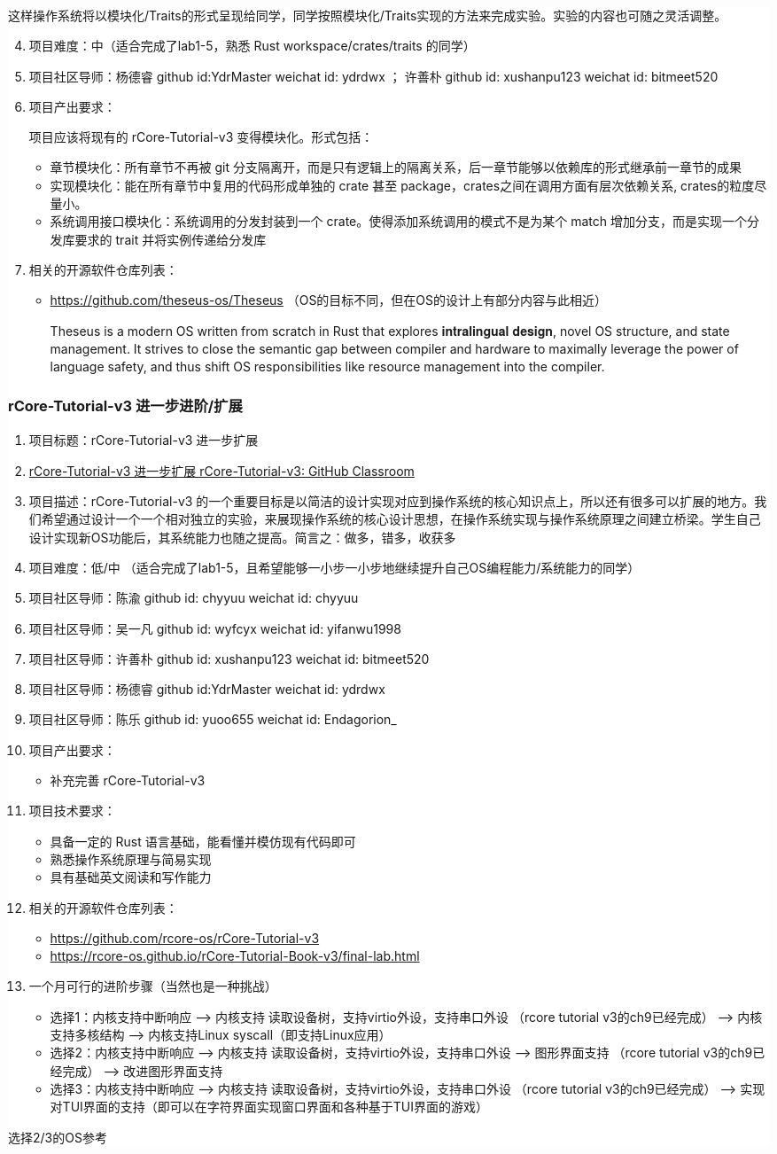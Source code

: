    这样操作系统将以模块化/Traits的形式呈现给同学，同学按照模块化/Traits实现的方法来完成实验。实验的内容也可随之灵活调整。

4. 项目难度：中（适合完成了lab1-5，熟悉 Rust workspace/crates/traits 的同学）
5. 项目社区导师：杨德睿 github id:YdrMaster weichat id: ydrdwx ； 许善朴 github id: xushanpu123   weichat id: bitmeet520
6. 项目产出要求：

   项目应该将现有的 rCore-Tutorial-v3 变得模块化。形式包括：
   - 章节模块化：所有章节不再被 git 分支隔离开，而是只有逻辑上的隔离关系，后一章节能够以依赖库的形式继承前一章节的成果
   - 实现模块化：能在所有章节中复用的代码形成单独的 crate 甚至 package，crates之间在调用方面有层次依赖关系, crates的粒度尽量小。
   - 系统调用接口模块化：系统调用的分发封装到一个 crate。使得添加系统调用的模式不是为某个 match 增加分支，而是实现一个分发库要求的 trait 并将实例传递给分发库

7. 相关的开源软件仓库列表：
   - <https://github.com/theseus-os/Theseus> （OS的目标不同，但在OS的设计上有部分内容与此相近）

      Theseus is a modern OS written from scratch in Rust that explores 𝐢𝐧𝐭𝐫𝐚𝐥𝐢𝐧𝐠𝐮𝐚𝐥 𝐝𝐞𝐬𝐢𝐠𝐧, novel OS structure, and state management. It strives to close the semantic gap between compiler and hardware to maximally leverage the power of language safety, and thus shift OS responsibilities like resource management into the compiler.

### rCore-Tutorial-v3 进一步进阶/扩展

1. 项目标题：rCore-Tutorial-v3 进一步扩展
2. [rCore-Tutorial-v3 进一步扩展 rCore-Tutorial-v3: GitHub Classroom](https://classroom.github.com/a/bAc-5319)
3. 项目描述：rCore-Tutorial-v3 的一个重要目标是以简洁的设计实现对应到操作系统的核心知识点上，所以还有很多可以扩展的地方。我们希望通过设计一个一个相对独立的实验，来展现操作系统的核心设计思想，在操作系统实现与操作系统原理之间建立桥梁。学生自己设计实现新OS功能后，其系统能力也随之提高。简言之：做多，错多，收获多
4. 项目难度：低/中 （适合完成了lab1-5，且希望能够一小步一小步地继续提升自己OS编程能力/系统能力的同学）
5. 项目社区导师：陈渝 github id: chyyuu     weichat id: chyyuu
6. 项目社区导师：吴一凡 github id: wyfcyx     weichat id: yifanwu1998
7. 项目社区导师：许善朴 github id: xushanpu123   weichat id: bitmeet520
8. 项目社区导师：杨德睿 github id:YdrMaster  weichat id: ydrdwx
9. 项目社区导师：陈乐 github id: yuoo655    weichat id: Endagorion_
10. 项目产出要求：

    - 补充完善 rCore-Tutorial-v3

11. 项目技术要求：

    - 具备一定的 Rust 语言基础，能看懂并模仿现有代码即可
    - 熟悉操作系统原理与简易实现
    - 具有基础英文阅读和写作能力

12. 相关的开源软件仓库列表：

    - <https://github.com/rcore-os/rCore-Tutorial-v3>
    - <https://rcore-os.github.io/rCore-Tutorial-Book-v3/final-lab.html>

13. 一个月可行的进阶步骤（当然也是一种挑战）
    - 选择1：内核支持中断响应 --> 内核支持 读取设备树，支持virtio外设，支持串口外设 （rcore tutorial v3的ch9已经完成） --> 内核支持多核结构  --> 内核支持Linux syscall（即支持Linux应用）
    - 选择2：内核支持中断响应 --> 内核支持 读取设备树，支持virtio外设，支持串口外设 --> 图形界面支持 （rcore tutorial v3的ch9已经完成） --> 改进图形界面支持
    - 选择3：内核支持中断响应 --> 内核支持 读取设备树，支持virtio外设，支持串口外设 （rcore tutorial v3的ch9已经完成） --> 实现对TUI界面的支持（即可以在字符界面实现窗口界面和各种基于TUI界面的游戏）

选择2/3的OS参考
